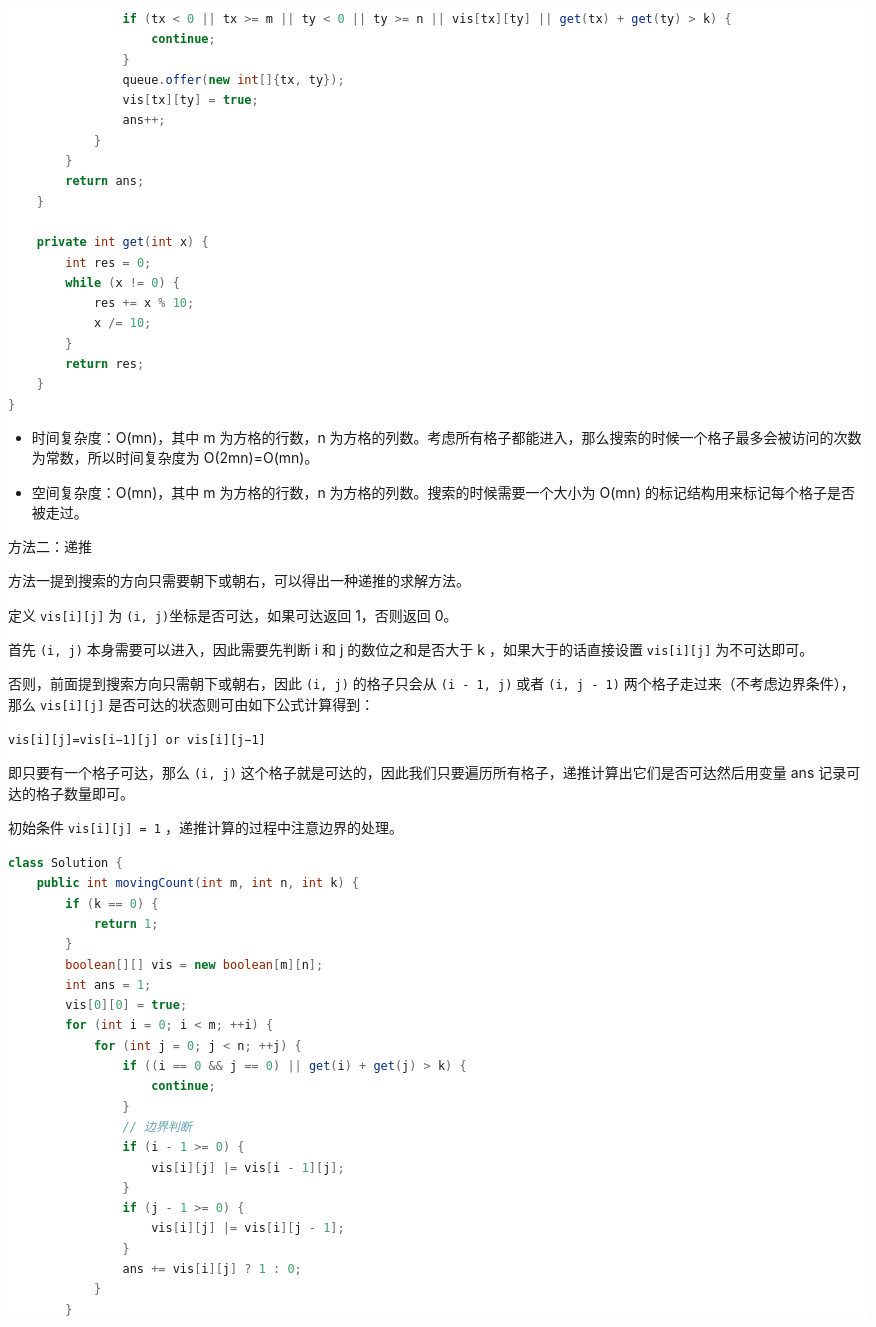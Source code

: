 ```java
                if (tx < 0 || tx >= m || ty < 0 || ty >= n || vis[tx][ty] || get(tx) + get(ty) > k) {
                    continue;
                }
                queue.offer(new int[]{tx, ty});
                vis[tx][ty] = true;
                ans++;
            }
        }
        return ans;
    }

    private int get(int x) {
        int res = 0;
        while (x != 0) {
            res += x % 10;
            x /= 10;
        }
        return res;
    }
}
```

- 时间复杂度：O(mn)，其中 m 为方格的行数，n 为方格的列数。考虑所有格子都能进入，那么搜索的时候一个格子最多会被访问的次数为常数，所以时间复杂度为 O(2mn)=O(mn)。

- 空间复杂度：O(mn)，其中 m 为方格的行数，n 为方格的列数。搜索的时候需要一个大小为 O(mn) 的标记结构用来标记每个格子是否被走过。

方法二：递推

方法一提到搜索的方向只需要朝下或朝右，可以得出一种递推的求解方法。

定义 `vis[i][j]` 为 `(i, j)`坐标是否可达，如果可达返回 1，否则返回 0。

首先 `(i, j)` 本身需要可以进入，因此需要先判断 i 和 j 的数位之和是否大于 k ，如果大于的话直接设置 `vis[i][j]` 为不可达即可。

否则，前面提到搜索方向只需朝下或朝右，因此 `(i, j)` 的格子只会从 `(i - 1, j)` 或者 `(i, j - 1)` 两个格子走过来（不考虑边界条件），那么 `vis[i][j]` 是否可达的状态则可由如下公式计算得到：

`vis[i][j]=vis[i−1][j] or vis[i][j−1]`

即只要有一个格子可达，那么 `(i, j)` 这个格子就是可达的，因此我们只要遍历所有格子，递推计算出它们是否可达然后用变量 ans 记录可达的格子数量即可。

初始条件 `vis[i][j] = 1` ，递推计算的过程中注意边界的处理。

```java
class Solution {
    public int movingCount(int m, int n, int k) {
        if (k == 0) {
            return 1;
        }
        boolean[][] vis = new boolean[m][n];
        int ans = 1;
        vis[0][0] = true;
        for (int i = 0; i < m; ++i) {
            for (int j = 0; j < n; ++j) {
                if ((i == 0 && j == 0) || get(i) + get(j) > k) {
                    continue;
                }
                // 边界判断
                if (i - 1 >= 0) {
                    vis[i][j] |= vis[i - 1][j];
                }
                if (j - 1 >= 0) {
                    vis[i][j] |= vis[i][j - 1];
                }
                ans += vis[i][j] ? 1 : 0;
            }
        }
```